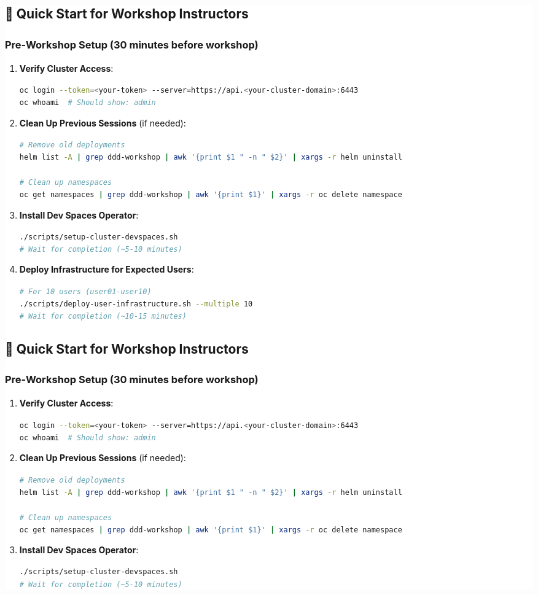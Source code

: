 ## 🎯 Quick Start for Workshop Instructors

### Pre-Workshop Setup (30 minutes before workshop)

1. **Verify Cluster Access**:
   ```bash
   oc login --token=<your-token> --server=https://api.<your-cluster-domain>:6443
   oc whoami  # Should show: admin
   ```

2. **Clean Up Previous Sessions** (if needed):
   ```bash
   # Remove old deployments
   helm list -A | grep ddd-workshop | awk '{print $1 " -n " $2}' | xargs -r helm uninstall

   # Clean up namespaces
   oc get namespaces | grep ddd-workshop | awk '{print $1}' | xargs -r oc delete namespace
   ```

3. **Install Dev Spaces Operator**:
   ```bash
   ./scripts/setup-cluster-devspaces.sh
   # Wait for completion (~5-10 minutes)
   ```

4. **Deploy Infrastructure for Expected Users**:
   ```bash
   # For 10 users (user01-user10)
   ./scripts/deploy-user-infrastructure.sh --multiple 10
   # Wait for completion (~10-15 minutes)
   ```

## 🎯 Quick Start for Workshop Instructors

### Pre-Workshop Setup (30 minutes before workshop)

1. **Verify Cluster Access**:
   ```bash
   oc login --token=<your-token> --server=https://api.<your-cluster-domain>:6443
   oc whoami  # Should show: admin
   ```

2. **Clean Up Previous Sessions** (if needed):
   ```bash
   # Remove old deployments
   helm list -A | grep ddd-workshop | awk '{print $1 " -n " $2}' | xargs -r helm uninstall

   # Clean up namespaces
   oc get namespaces | grep ddd-workshop | awk '{print $1}' | xargs -r oc delete namespace
   ```

3. **Install Dev Spaces Operator**:
   ```bash
   ./scripts/setup-cluster-devspaces.sh
   # Wait for completion (~5-10 minutes)
   ```
